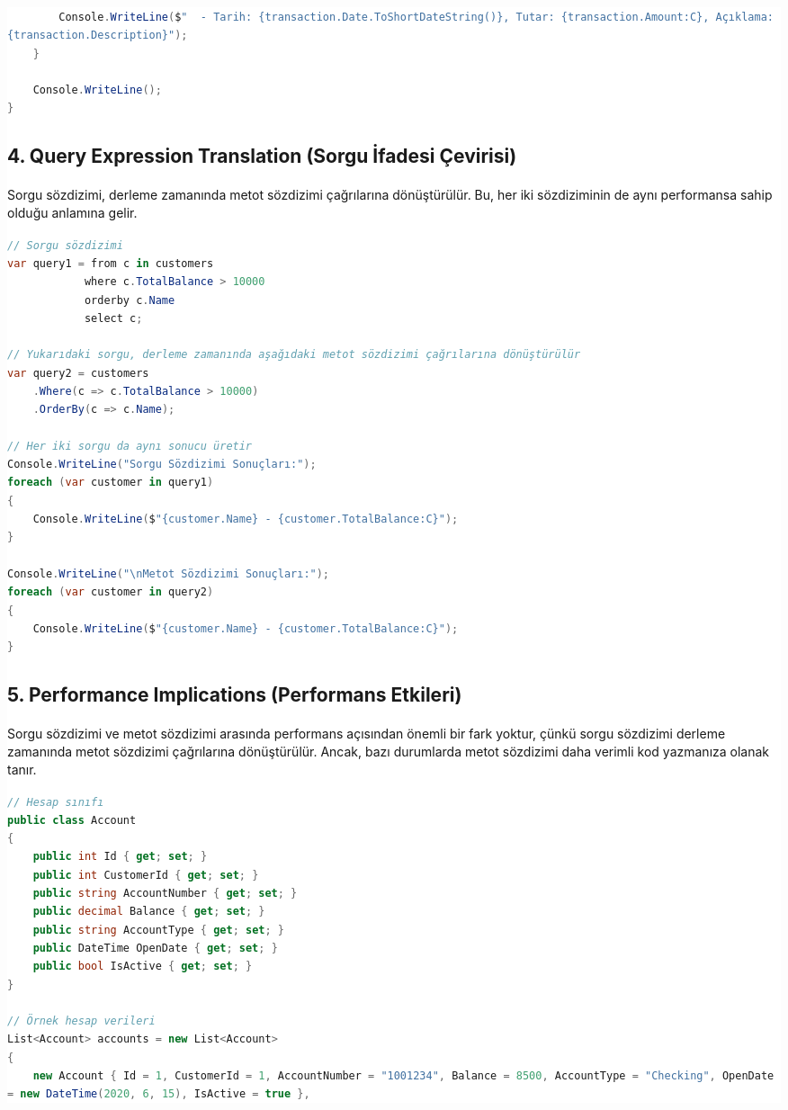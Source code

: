 ```csharp
        Console.WriteLine($"  - Tarih: {transaction.Date.ToShortDateString()}, Tutar: {transaction.Amount:C}, Açıklama: {transaction.Description}");
    }
    
    Console.WriteLine();
}
```

## 4. Query Expression Translation (Sorgu İfadesi Çevirisi)

Sorgu sözdizimi, derleme zamanında metot sözdizimi çağrılarına dönüştürülür. Bu, her iki sözdiziminin de aynı performansa sahip olduğu anlamına gelir.

```csharp
// Sorgu sözdizimi
var query1 = from c in customers
            where c.TotalBalance > 10000
            orderby c.Name
            select c;

// Yukarıdaki sorgu, derleme zamanında aşağıdaki metot sözdizimi çağrılarına dönüştürülür
var query2 = customers
    .Where(c => c.TotalBalance > 10000)
    .OrderBy(c => c.Name);

// Her iki sorgu da aynı sonucu üretir
Console.WriteLine("Sorgu Sözdizimi Sonuçları:");
foreach (var customer in query1)
{
    Console.WriteLine($"{customer.Name} - {customer.TotalBalance:C}");
}

Console.WriteLine("\nMetot Sözdizimi Sonuçları:");
foreach (var customer in query2)
{
    Console.WriteLine($"{customer.Name} - {customer.TotalBalance:C}");
}
```

## 5. Performance Implications (Performans Etkileri)

Sorgu sözdizimi ve metot sözdizimi arasında performans açısından önemli bir fark yoktur, çünkü sorgu sözdizimi derleme zamanında metot sözdizimi çağrılarına dönüştürülür. Ancak, bazı durumlarda metot sözdizimi daha verimli kod yazmanıza olanak tanır.

```csharp
// Hesap sınıfı
public class Account
{
    public int Id { get; set; }
    public int CustomerId { get; set; }
    public string AccountNumber { get; set; }
    public decimal Balance { get; set; }
    public string AccountType { get; set; }
    public DateTime OpenDate { get; set; }
    public bool IsActive { get; set; }
}

// Örnek hesap verileri
List<Account> accounts = new List<Account>
{
    new Account { Id = 1, CustomerId = 1, AccountNumber = "1001234", Balance = 8500, AccountType = "Checking", OpenDate = new DateTime(2020, 6, 15), IsActive = true },
```